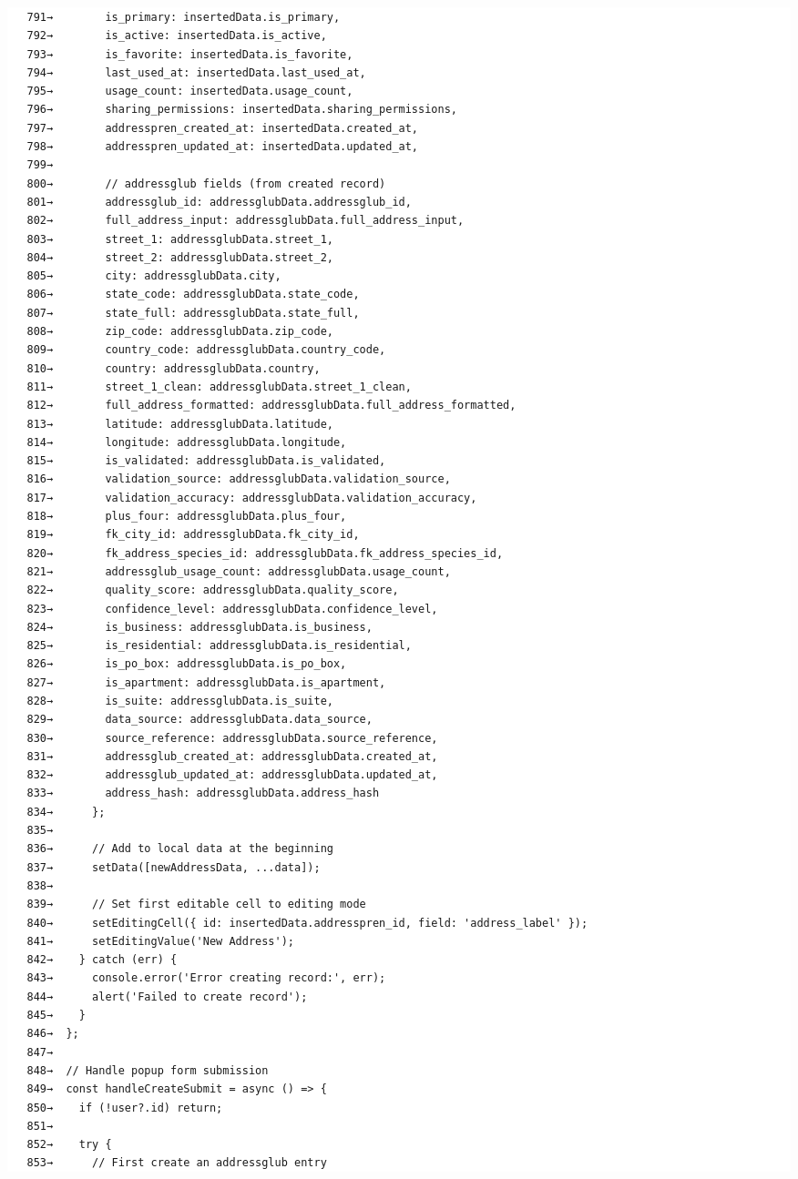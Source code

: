 ```
   791→        is_primary: insertedData.is_primary,
   792→        is_active: insertedData.is_active,
   793→        is_favorite: insertedData.is_favorite,
   794→        last_used_at: insertedData.last_used_at,
   795→        usage_count: insertedData.usage_count,
   796→        sharing_permissions: insertedData.sharing_permissions,
   797→        addresspren_created_at: insertedData.created_at,
   798→        addresspren_updated_at: insertedData.updated_at,
   799→        
   800→        // addressglub fields (from created record)
   801→        addressglub_id: addressglubData.addressglub_id,
   802→        full_address_input: addressglubData.full_address_input,
   803→        street_1: addressglubData.street_1,
   804→        street_2: addressglubData.street_2,
   805→        city: addressglubData.city,
   806→        state_code: addressglubData.state_code,
   807→        state_full: addressglubData.state_full,
   808→        zip_code: addressglubData.zip_code,
   809→        country_code: addressglubData.country_code,
   810→        country: addressglubData.country,
   811→        street_1_clean: addressglubData.street_1_clean,
   812→        full_address_formatted: addressglubData.full_address_formatted,
   813→        latitude: addressglubData.latitude,
   814→        longitude: addressglubData.longitude,
   815→        is_validated: addressglubData.is_validated,
   816→        validation_source: addressglubData.validation_source,
   817→        validation_accuracy: addressglubData.validation_accuracy,
   818→        plus_four: addressglubData.plus_four,
   819→        fk_city_id: addressglubData.fk_city_id,
   820→        fk_address_species_id: addressglubData.fk_address_species_id,
   821→        addressglub_usage_count: addressglubData.usage_count,
   822→        quality_score: addressglubData.quality_score,
   823→        confidence_level: addressglubData.confidence_level,
   824→        is_business: addressglubData.is_business,
   825→        is_residential: addressglubData.is_residential,
   826→        is_po_box: addressglubData.is_po_box,
   827→        is_apartment: addressglubData.is_apartment,
   828→        is_suite: addressglubData.is_suite,
   829→        data_source: addressglubData.data_source,
   830→        source_reference: addressglubData.source_reference,
   831→        addressglub_created_at: addressglubData.created_at,
   832→        addressglub_updated_at: addressglubData.updated_at,
   833→        address_hash: addressglubData.address_hash
   834→      };
   835→
   836→      // Add to local data at the beginning
   837→      setData([newAddressData, ...data]);
   838→      
   839→      // Set first editable cell to editing mode
   840→      setEditingCell({ id: insertedData.addresspren_id, field: 'address_label' });
   841→      setEditingValue('New Address');
   842→    } catch (err) {
   843→      console.error('Error creating record:', err);
   844→      alert('Failed to create record');
   845→    }
   846→  };
   847→
   848→  // Handle popup form submission
   849→  const handleCreateSubmit = async () => {
   850→    if (!user?.id) return;
   851→
   852→    try {
   853→      // First create an addressglub entry
```